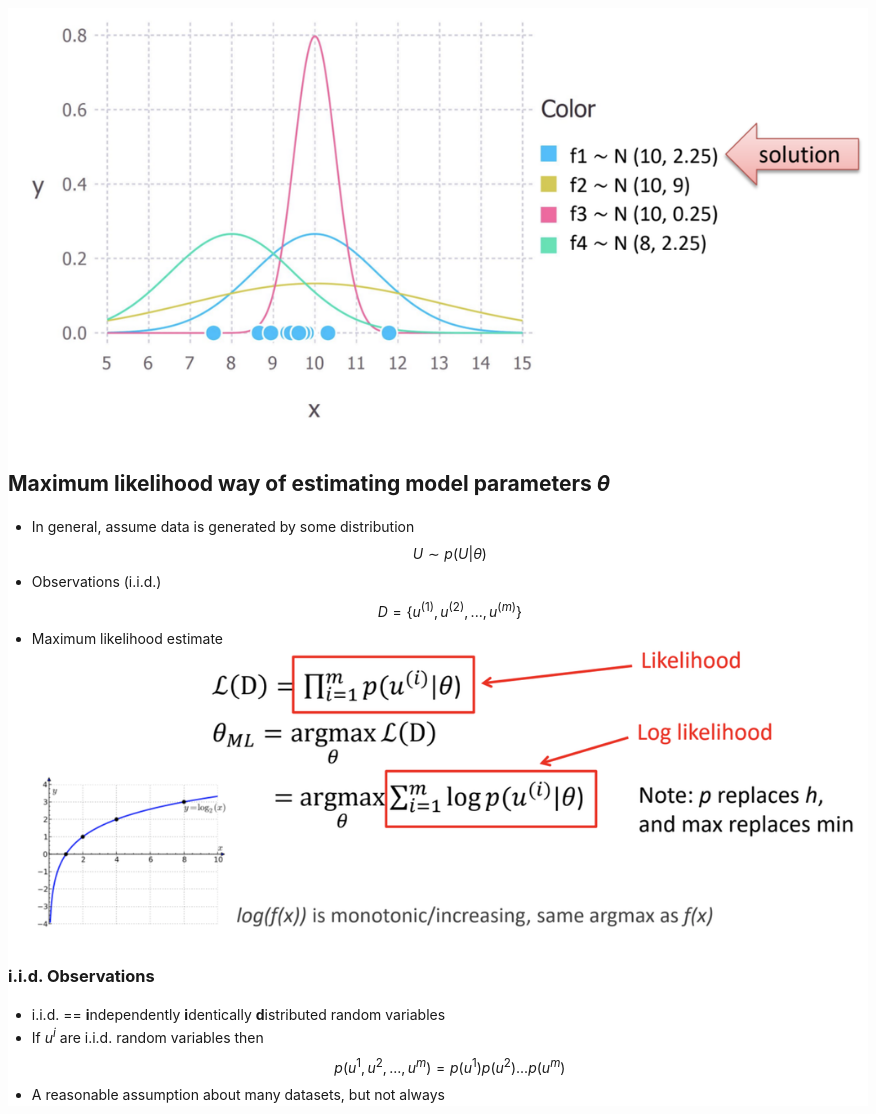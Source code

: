![Pasted image 20221022174806.png|600](./attatchments/Pasted%20image%2020221022174806.png)
## Maximum likelihood way of estimating model parameters $\theta$
- In general, assume data is generated by some distribution $$U\sim p(U|\theta)$$
- Observations (i.i.d.) $$D=\{u^{(1)}, u^{(2)},...,u^{(m)}\}$$
- Maximum likelihood estimate
![Pasted image 20221022170625.png|600](./attatchments/Pasted%20image%2020221022170625.png)

### i.i.d. Observations
- i.i.d. == **i**ndependently **i**dentically **d**istributed random variables
- If $u^i$ are i.i.d. random variables then
$$p(u^1,u^2,...,u^m)=p(u^1)p(u^2)...p(u^m)$$
- A reasonable assumption about many datasets, but not always
